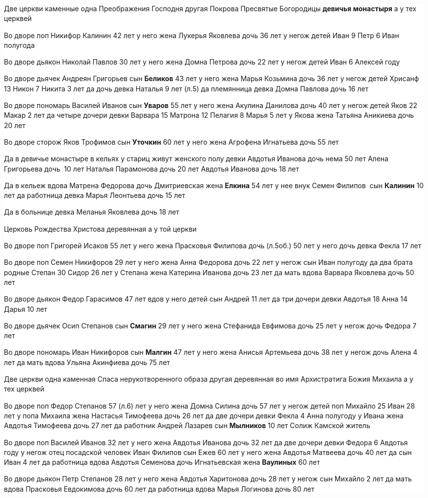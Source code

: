 Две церкви каменные одна Преображения Господня другая Покрова Пресвятые Богородицы **девичья монастыря** а у тех церквей

Во дворе поп Никифор Калинин 42 лет у него жена Лукерья Яковлева дочь 36 лет у негож детей Иван 9 Петр 6 Иван полугода

Во дворе дьякон Николай Павлов 30 лет у него жена Домна Петрова дочь 22 лет у негож детей Иван 6 Алексей году

Во дворе дьячек Андреян Григорьев сын **Беликов** 43 лет у него жена Марья Козьмина дочь 36 лет у негож детей Хрисанф 13 Никон 7 Никита 3 лет да дочь девка Наталья 9 лет (л.5) да племянница девка Домна Павлова дочь 16 лет

Во дворе пономарь Василей Иванов сын **Уваров** 55 лет у него жена Акулина Данилова дочь 40 лет у негож детей Яков 22 Макар 2 лет да четыре дочери девки Варвара 15 Матрона 12 Пелагия 8 Марья 5 лет у Якова жена Татьяна Аникиева дочь 20 лет

Во дворе сторож Яков Трофимов сын **Уточкин** 60 лет у него жена Агрофена Игнатьева дочь 55 лет

Да в девичье монастыре в кельях у стариц живут женского полу девки Авдотья Иванова дочь нема 50 лет Алена Григорьева дочь  10 лет Наталья Парамонова дочь 20 лет Авдотья Иванова дочь 18 лет

Да в кельеж вдова Матрена Федорова дочь Дмитриевская жена **Елкина** 54 лет у нее внук Семен Филипов  сын **Калинин** 10 лет да работница девка Марья Леонтьева дочь 15 лет

Да в больнице девка Меланья Яковлева дочь 18 лет

Церковь Рождества Христова деревянная а у той церкви

Во дворе поп Григорей Исаков 55 лет у него жена Прасковья Филипова дочь (л.5об.) 50 лет у него дочь девка Фекла 17 лет

Во дворе поп Семен Никифоров 29 лет у него жена Анна Федорова дочь 22 лет у негож сын Иван полугоду да два брата родные Степан 30 Сидор 26 лет у Степана жена Катерина Иванова дочь 23 лет да мать вдова Варвара Яковлева дочь 50 лет

Во дворе дьякон Федор Гарасимов 47 лет вдов у него детей сын Андрей 11 лет да три дочери девки Авдотья 18 Анна 14 Дарья 10 лет

Во дворе дьячек Осип Степанов сын **Смагин** 29 лет у него жена Стефанида Евфимова дочь 25 лет у негож дочь Федора 7 лет

Во дворе пономарь Иван Никифоров сын **Малгин** 47 лет у него жена Анисья Артемьева дочь 38 лет у негож дочь Алена 4 лет да мать вдова Ульяна Акинфиева дочь 75 лет

Две церкви одна каменная Спаса нерукотворенного образа другая деревянная во имя Архистратига Божия Михаила а у тех церквей

Во дворе поп Федор Степанов 57 (л.6) лет у него жена Домна Силина дочь 57 лет у негож детей поп Михайло 25 Иван 28 лет у попа Михаила жена Настасья Тимофеева дочь 26 лет да две дочери девки Фекла 4 Анна полугоду у Ивана жена Авдотья Тимофеева дочь 27 лет да работник Андрей Лазарев сын **Мылников** 10 лет Солиж Камской житель

Во дворе поп Василей Иванов 32 лет у него жена Авдотья Иванова дочь 32 лет да две дочери девки Федора 6 Авдотья году у негож отец посадской человек Иван Филипов сын Ежев 60 лет у него жена Авдотья Матвеева дочь 40 лет да сын Иван 4 лет да работница вдова Авдотья Семенова дочь Игнатьевская жена **Ваулиных** 60 лет

Во дворе дьякон Петр Степанов 28 лет у него жена Авдотья Харитонова дочь 28 лет у негож сын Михайло 2 лет да мать вдова Прасковья Евдокимова дочь 60 лет да работница вдова Марья Логинова дочь 80 лет
